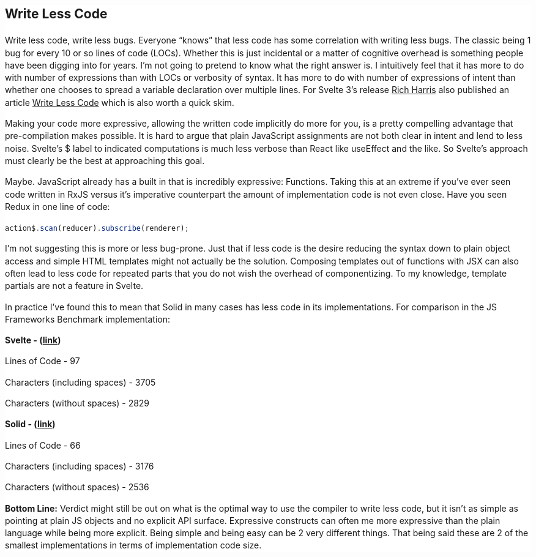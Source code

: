 ## Write Less Code

Write less code, write less bugs. Everyone “knows” that less code has some correlation with writing less bugs. The classic being 1 bug for every 10 or so lines of code (LOCs). Whether this is just incidental or a matter of cognitive overhead is something people have been digging into for years. I’m not going to pretend to know what the right answer is. I intuitively feel that it has more to do with number of expressions than with LOCs or verbosity of syntax. It has more to do with number of expressions of intent than whether one chooses to spread a variable declaration over multiple lines. For Svelte 3’s release
[Rich Harris](https://medium.com/@Rich_Harris?source=post_page-----cbcba2120cea--------------------------------) also published an article [Write Less Code](https://svelte.dev/blog/write-less-code) which is also worth a quick skim.

Making your code more expressive, allowing the written code implicitly do more for you, is a pretty compelling advantage that pre-compilation makes possible. It is hard to argue that plain JavaScript assignments are not both clear in intent and lend to less noise. Svelte’s $ label to indicated computations is much less verbose than React like useEffect and the like. So Svelte’s approach must clearly be the best at approaching this goal.

Maybe. JavaScript already has a built in that is incredibly expressive: Functions. Taking this at an extreme if you’ve ever seen code written in RxJS versus it’s imperative counterpart the amount of implementation code is not even close. Have you seen Redux in one line of code:

```javascript
action$.scan(reducer).subscribe(renderer);
```

I’m not suggesting this is more or less bug-prone. Just that if less code is the desire reducing the syntax down to plain object access and simple HTML templates might not actually be the solution. Composing templates out of functions with JSX can also often lead to less code for repeated parts that you do not wish the overhead of componentizing. To my knowledge, template partials are not a feature in Svelte.

In practice I’ve found this to mean that Solid in many cases has less code in its implementations. For comparison in the JS Frameworks Benchmark implementation:

**Svelte - ([link](https://github.com/krausest/js-framework-benchmark/tree/master/frameworks/keyed/svelte/src))**

Lines of Code - 97

Characters (including spaces) - 3705

Characters (without spaces) - 2829

**Solid - ([link](https://github.com/krausest/js-framework-benchmark/tree/master/frameworks/keyed/solid/src))**

Lines of Code - 66

Characters (including spaces) - 3176

Characters (without spaces) - 2536

**Bottom Line:** Verdict might still be out on what is the optimal way to use the compiler to write less code, but it isn’t as simple as pointing at plain JS objects and no explicit API surface. Expressive constructs can often me more expressive than the plain language while being more explicit. Being simple and being easy can be 2 very different things. That being said these are 2 of the smallest implementations in terms of implementation code size.
